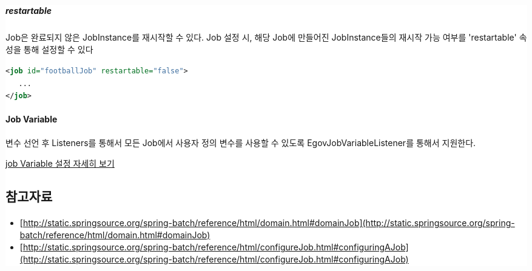 ##### restartable

Job은 완료되지 않은 JobInstance를 재시작할 수 있다. Job 설정 시, 해당 Job에 만들어진 JobInstance들의 재시작 가능 여부를 'restartable' 속성을 통해 설정할 수 있다
  
```xml
<job id="footballJob" restartable="false">
   ...
</job>
```

#### Job Variable

변수 선언 후 Listeners를 통해서 모든 Job에서 사용자 정의 변수를 사용할 수 있도록 EgovJobVariableListener를 통해서 지원한다.

[job Variable 설정 자세히 보기](./batch-core-job-variable.md) 
  
## 참고자료
* [http://static.springsource.org/spring-batch/reference/html/domain.html#domainJob](http://static.springsource.org/spring-batch/reference/html/domain.html#domainJob)
* [http://static.springsource.org/spring-batch/reference/html/configureJob.html#configuringAJob](http://static.springsource.org/spring-batch/reference/html/configureJob.html#configuringAJob) 